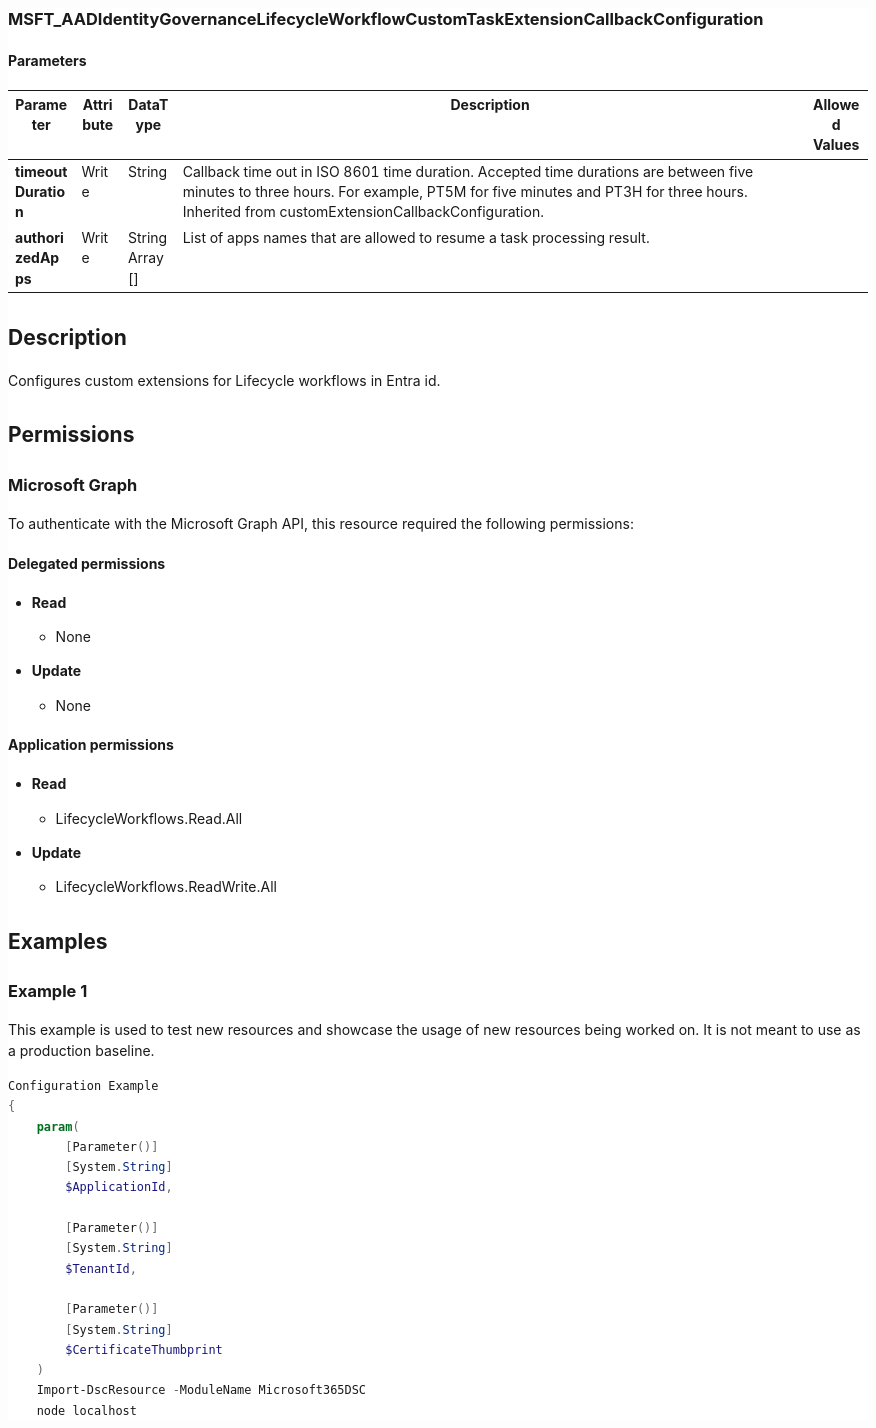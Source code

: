 ### MSFT_AADIdentityGovernanceLifecycleWorkflowCustomTaskExtensionCallbackConfiguration

#### Parameters

| Parameter | Attribute | DataType | Description | Allowed Values |
| --- | --- | --- | --- | --- |
| **timeoutDuration** | Write | String | Callback time out in ISO 8601 time duration. Accepted time durations are between five minutes to three hours. For example, PT5M for five minutes and PT3H for three hours. Inherited from customExtensionCallbackConfiguration. | |
| **authorizedApps** | Write | StringArray[] | List of apps names that are allowed to resume a task processing result. | |


## Description

Configures custom extensions for Lifecycle workflows in Entra id.

## Permissions

### Microsoft Graph

To authenticate with the Microsoft Graph API, this resource required the following permissions:

#### Delegated permissions

- **Read**

    - None

- **Update**

    - None

#### Application permissions

- **Read**

    - LifecycleWorkflows.Read.All

- **Update**

    - LifecycleWorkflows.ReadWrite.All

## Examples

### Example 1

This example is used to test new resources and showcase the usage of new resources being worked on.
It is not meant to use as a production baseline.

```powershell
Configuration Example
{
    param(
        [Parameter()]
        [System.String]
        $ApplicationId,

        [Parameter()]
        [System.String]
        $TenantId,

        [Parameter()]
        [System.String]
        $CertificateThumbprint
    )
    Import-DscResource -ModuleName Microsoft365DSC
    node localhost
```